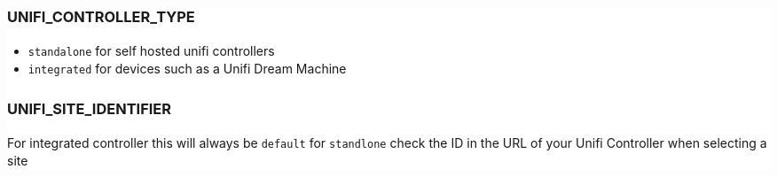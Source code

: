 ### UNIFI_CONTROLLER_TYPE

- `standalone` for self hosted unifi controllers
- `integrated` for devices such as a Unifi Dream Machine

### UNIFI_SITE_IDENTIFIER

For integrated controller this will always be `default` for `standlone` check the ID in the URL of your Unifi Controller when selecting a site
